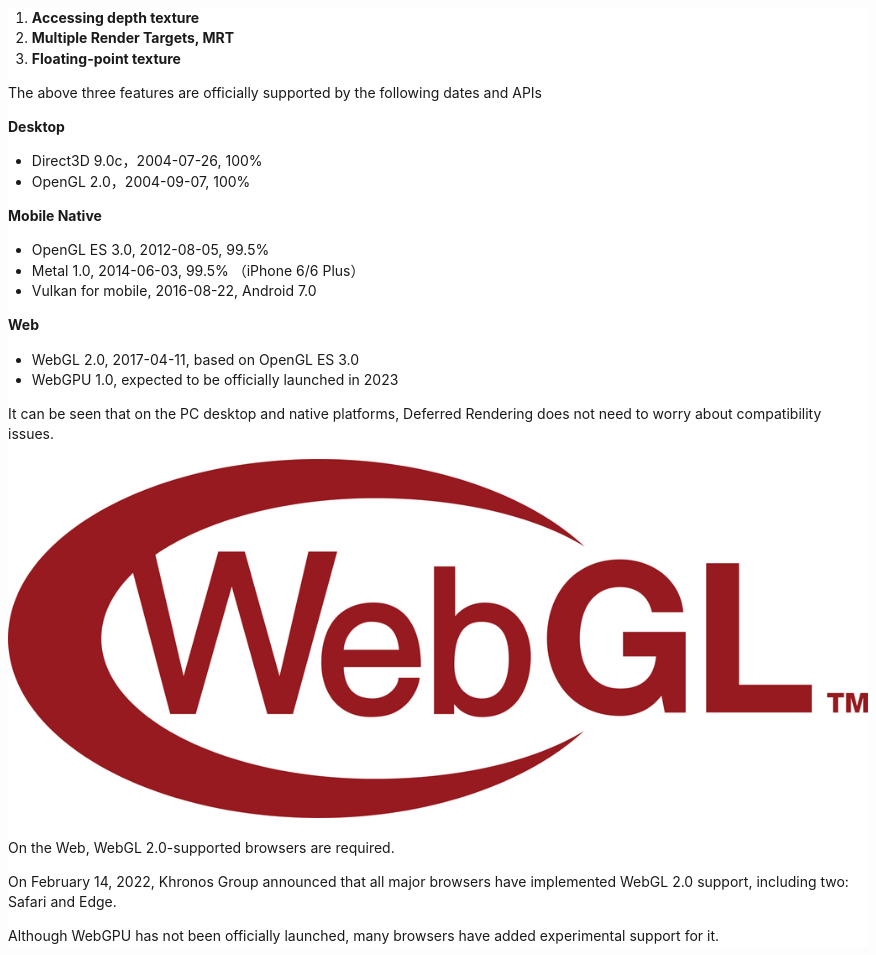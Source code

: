 1. **Accessing depth texture**
2. **Multiple Render Targets, MRT**
3. **Floating-point texture**

The above three features are officially supported by the following dates and APIs

**Desktop**

- Direct3D 9.0c，2004-07-26, 100%
- OpenGL 2.0，2004-09-07, 100%

**Mobile Native**

- OpenGL ES 3.0, 2012-08-05, 99.5%
- Metal 1.0, 2014-06-03, 99.5% （iPhone 6/6 Plus）
- Vulkan for mobile, 2016-08-22, Android 7.0

**Web**

- WebGL 2.0, 2017-04-11, based on OpenGL ES 3.0
- WebGPU 1.0, expected to be officially launched in 2023

It can be seen that on the PC desktop and native platforms, Deferred Rendering does not need to worry about compatibility issues.

![10.png](./images/10.png)

On the Web, WebGL 2.0-supported browsers are required.

On February 14, 2022, Khronos Group announced that all major browsers have implemented WebGL 2.0 support, including two: Safari and Edge.

Although WebGPU has not been officially launched, many browsers have added experimental support for it.
